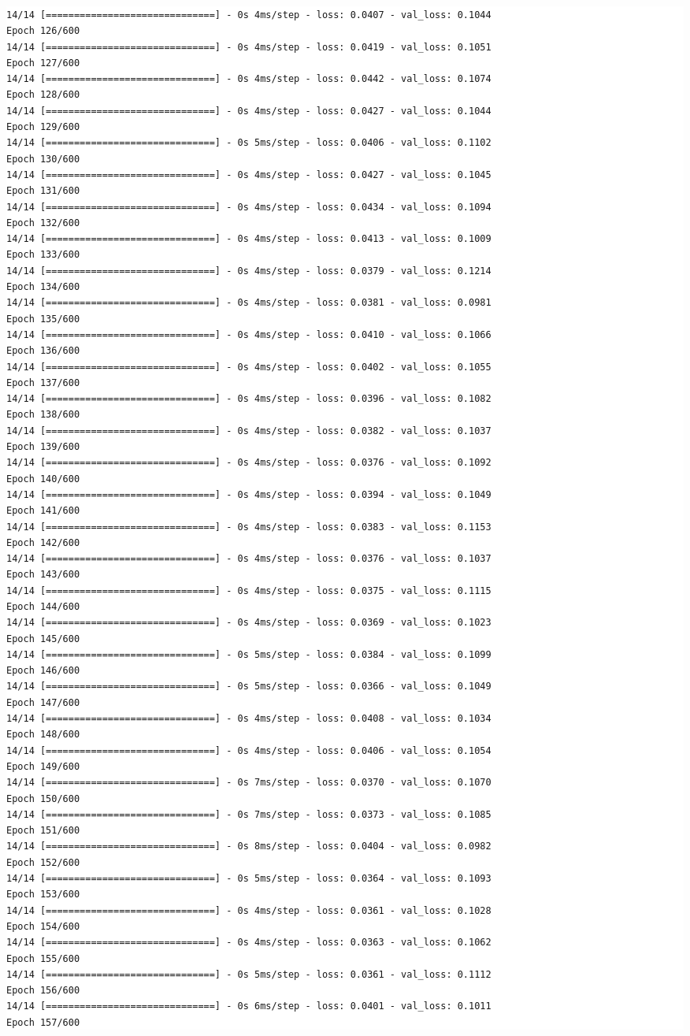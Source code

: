     14/14 [==============================] - 0s 4ms/step - loss: 0.0407 - val_loss: 0.1044
    Epoch 126/600
    14/14 [==============================] - 0s 4ms/step - loss: 0.0419 - val_loss: 0.1051
    Epoch 127/600
    14/14 [==============================] - 0s 4ms/step - loss: 0.0442 - val_loss: 0.1074
    Epoch 128/600
    14/14 [==============================] - 0s 4ms/step - loss: 0.0427 - val_loss: 0.1044
    Epoch 129/600
    14/14 [==============================] - 0s 5ms/step - loss: 0.0406 - val_loss: 0.1102
    Epoch 130/600
    14/14 [==============================] - 0s 4ms/step - loss: 0.0427 - val_loss: 0.1045
    Epoch 131/600
    14/14 [==============================] - 0s 4ms/step - loss: 0.0434 - val_loss: 0.1094
    Epoch 132/600
    14/14 [==============================] - 0s 4ms/step - loss: 0.0413 - val_loss: 0.1009
    Epoch 133/600
    14/14 [==============================] - 0s 4ms/step - loss: 0.0379 - val_loss: 0.1214
    Epoch 134/600
    14/14 [==============================] - 0s 4ms/step - loss: 0.0381 - val_loss: 0.0981
    Epoch 135/600
    14/14 [==============================] - 0s 4ms/step - loss: 0.0410 - val_loss: 0.1066
    Epoch 136/600
    14/14 [==============================] - 0s 4ms/step - loss: 0.0402 - val_loss: 0.1055
    Epoch 137/600
    14/14 [==============================] - 0s 4ms/step - loss: 0.0396 - val_loss: 0.1082
    Epoch 138/600
    14/14 [==============================] - 0s 4ms/step - loss: 0.0382 - val_loss: 0.1037
    Epoch 139/600
    14/14 [==============================] - 0s 4ms/step - loss: 0.0376 - val_loss: 0.1092
    Epoch 140/600
    14/14 [==============================] - 0s 4ms/step - loss: 0.0394 - val_loss: 0.1049
    Epoch 141/600
    14/14 [==============================] - 0s 4ms/step - loss: 0.0383 - val_loss: 0.1153
    Epoch 142/600
    14/14 [==============================] - 0s 4ms/step - loss: 0.0376 - val_loss: 0.1037
    Epoch 143/600
    14/14 [==============================] - 0s 4ms/step - loss: 0.0375 - val_loss: 0.1115
    Epoch 144/600
    14/14 [==============================] - 0s 4ms/step - loss: 0.0369 - val_loss: 0.1023
    Epoch 145/600
    14/14 [==============================] - 0s 5ms/step - loss: 0.0384 - val_loss: 0.1099
    Epoch 146/600
    14/14 [==============================] - 0s 5ms/step - loss: 0.0366 - val_loss: 0.1049
    Epoch 147/600
    14/14 [==============================] - 0s 4ms/step - loss: 0.0408 - val_loss: 0.1034
    Epoch 148/600
    14/14 [==============================] - 0s 4ms/step - loss: 0.0406 - val_loss: 0.1054
    Epoch 149/600
    14/14 [==============================] - 0s 7ms/step - loss: 0.0370 - val_loss: 0.1070
    Epoch 150/600
    14/14 [==============================] - 0s 7ms/step - loss: 0.0373 - val_loss: 0.1085
    Epoch 151/600
    14/14 [==============================] - 0s 8ms/step - loss: 0.0404 - val_loss: 0.0982
    Epoch 152/600
    14/14 [==============================] - 0s 5ms/step - loss: 0.0364 - val_loss: 0.1093
    Epoch 153/600
    14/14 [==============================] - 0s 4ms/step - loss: 0.0361 - val_loss: 0.1028
    Epoch 154/600
    14/14 [==============================] - 0s 4ms/step - loss: 0.0363 - val_loss: 0.1062
    Epoch 155/600
    14/14 [==============================] - 0s 5ms/step - loss: 0.0361 - val_loss: 0.1112
    Epoch 156/600
    14/14 [==============================] - 0s 6ms/step - loss: 0.0401 - val_loss: 0.1011
    Epoch 157/600